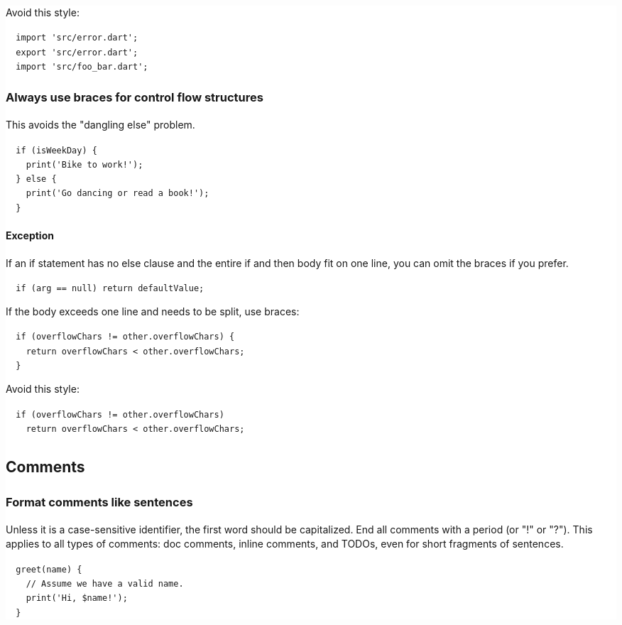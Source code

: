 Avoid this style:

```
  import 'src/error.dart';
  export 'src/error.dart';
  import 'src/foo_bar.dart';
```

### Always use braces for control flow structures

This avoids the "dangling else" problem.

```
  if (isWeekDay) {
    print('Bike to work!');
  } else {
    print('Go dancing or read a book!');
  }
```

#### Exception

If an if statement has no else clause and the entire if and then body fit on one line, you can omit the braces if you prefer.

```
  if (arg == null) return defaultValue;
```

If the body exceeds one line and needs to be split, use braces:

```
  if (overflowChars != other.overflowChars) {
    return overflowChars < other.overflowChars;
  }
```

Avoid this style:

```
  if (overflowChars != other.overflowChars)
    return overflowChars < other.overflowChars;
```

## Comments

### Format comments like sentences

Unless it is a case-sensitive identifier, the first word should be capitalized. End all comments with a period (or "!" or "?"). This applies to all types of comments: doc comments, inline comments, and TODOs, even for short fragments of sentences.

```
  greet(name) {
    // Assume we have a valid name.
    print('Hi, $name!');
  }
```
